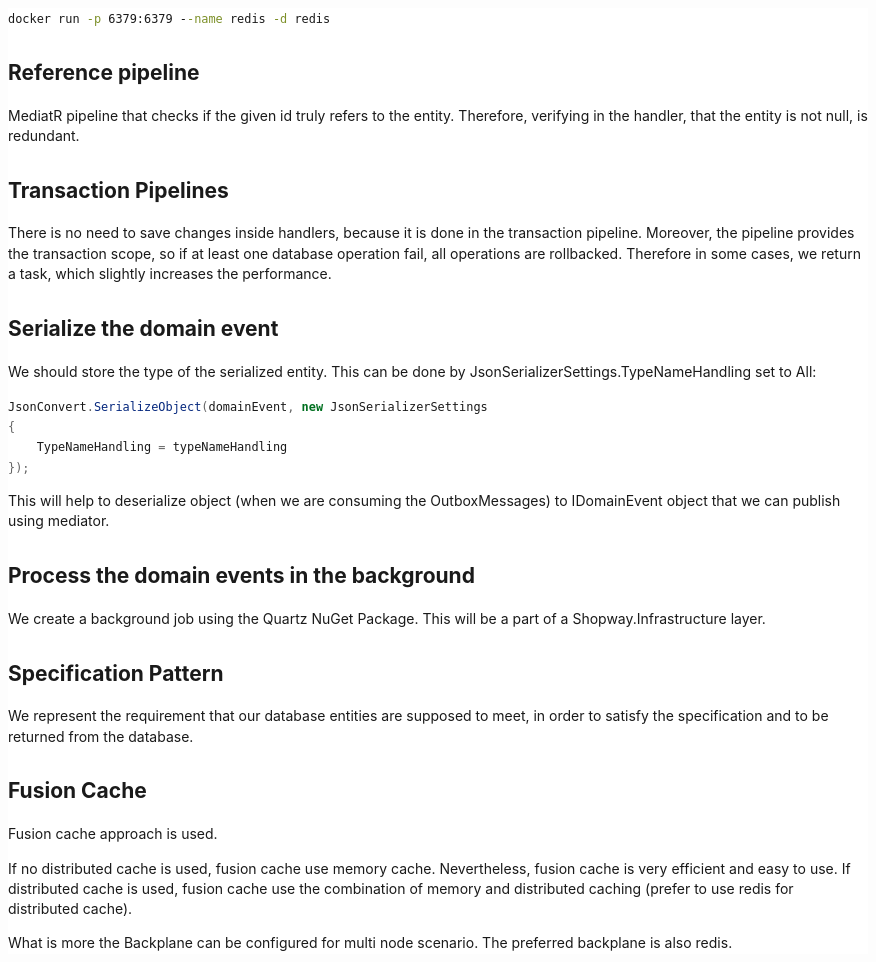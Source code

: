 ```cmd
docker run -p 6379:6379 --name redis -d redis
```

## Reference pipeline 

MediatR pipeline that checks if the given id truly refers to the entity.
Therefore, verifying in the handler, that the entity is not null, is redundant.

## Transaction Pipelines

There is no need to save changes inside handlers, because it is done in the transaction pipeline.
Moreover, the pipeline provides the transaction scope, so if at least one database operation fail, all operations are rollbacked.
Therefore in some cases, we return a task, which slightly increases the performance.

## Serialize the domain event

We should store the type of the serialized entity. This can be done by JsonSerializerSettings.TypeNameHandling set to All:

```csharp
JsonConvert.SerializeObject(domainEvent, new JsonSerializerSettings
{
    TypeNameHandling = typeNameHandling
});
```

This will help to deserialize object (when we are consuming the OutboxMessages) to IDomainEvent object that we can publish using mediator.

## Process the domain events in the background

We create a background job using the Quartz NuGet Package. This will be a part of a Shopway.Infrastructure layer.

## Specification Pattern

We represent the requirement that our database entities are supposed to meet, in order to satisfy the specification and to be returned from the database.

## Fusion Cache

Fusion cache approach is used.

If no distributed cache is used, fusion cache use memory cache. Nevertheless, fusion cache is very efficient and easy to use.
If distributed cache is used, fusion cache use the combination of memory and distributed caching (prefer to use redis for distributed cache).

What is more the Backplane can be configured for multi node scenario. The preferred backplane is also redis.
